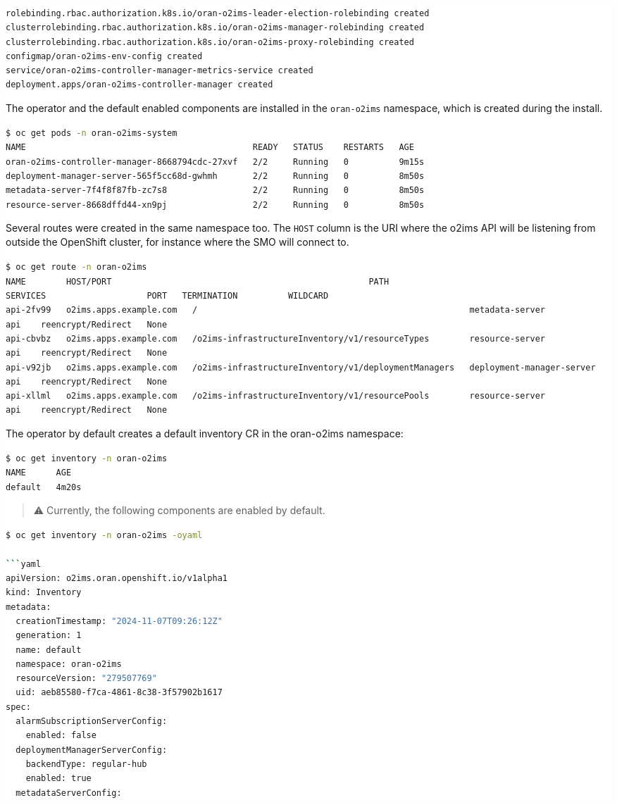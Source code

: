 ```sh
rolebinding.rbac.authorization.k8s.io/oran-o2ims-leader-election-rolebinding created
clusterrolebinding.rbac.authorization.k8s.io/oran-o2ims-manager-rolebinding created
clusterrolebinding.rbac.authorization.k8s.io/oran-o2ims-proxy-rolebinding created
configmap/oran-o2ims-env-config created
service/oran-o2ims-controller-manager-metrics-service created
deployment.apps/oran-o2ims-controller-manager created
```

The operator and the default enabled components are installed in the `oran-o2ims` namespace, which is created during the install.

```bash
$ oc get pods -n oran-o2ims-system
NAME                                             READY   STATUS    RESTARTS   AGE
oran-o2ims-controller-manager-8668794cdc-27xvf   2/2     Running   0          9m15s
deployment-manager-server-565f5cc68d-gwhmh       2/2     Running   0          8m50s
metadata-server-7f4f8f87fb-zc7s8                 2/2     Running   0          8m50s
resource-server-8668dffd44-xn9pj                 2/2     Running   0          8m50s
```

Several routes were created in the same namespace too. The `HOST` column is the URI where the o2ims API will be listening from outside the OpenShift cluster, for instance where the SMO will connect to.

```sh
$ oc get route -n oran-o2ims
NAME        HOST/PORT                                                   PATH                                                   SERVICES                    PORT   TERMINATION          WILDCARD
api-2fv99   o2ims.apps.example.com   /                                                      metadata-server             api    reencrypt/Redirect   None
api-cbvbz   o2ims.apps.example.com   /o2ims-infrastructureInventory/v1/resourceTypes        resource-server             api    reencrypt/Redirect   None
api-v92jb   o2ims.apps.example.com   /o2ims-infrastructureInventory/v1/deploymentManagers   deployment-manager-server   api    reencrypt/Redirect   None
api-xllml   o2ims.apps.example.com   /o2ims-infrastructureInventory/v1/resourcePools        resource-server             api    reencrypt/Redirect   None
```

The operator by default creates a default inventory CR in the oran-o2ims namespace:

```bash
$ oc get inventory -n oran-o2ims
NAME      AGE
default   4m20s
```

> :warning: Currently, the following components are enabled by default.

```sh
$ oc get inventory -n oran-o2ims -oyaml

```yaml
apiVersion: o2ims.oran.openshift.io/v1alpha1
kind: Inventory
metadata:
  creationTimestamp: "2024-11-07T09:26:12Z"
  generation: 1
  name: default
  namespace: oran-o2ims
  resourceVersion: "279507769"
  uid: aeb85580-f7ca-4861-8c38-3f57902b1617
spec:
  alarmSubscriptionServerConfig:
    enabled: false
  deploymentManagerServerConfig:
    backendType: regular-hub
    enabled: true
  metadataServerConfig:
```